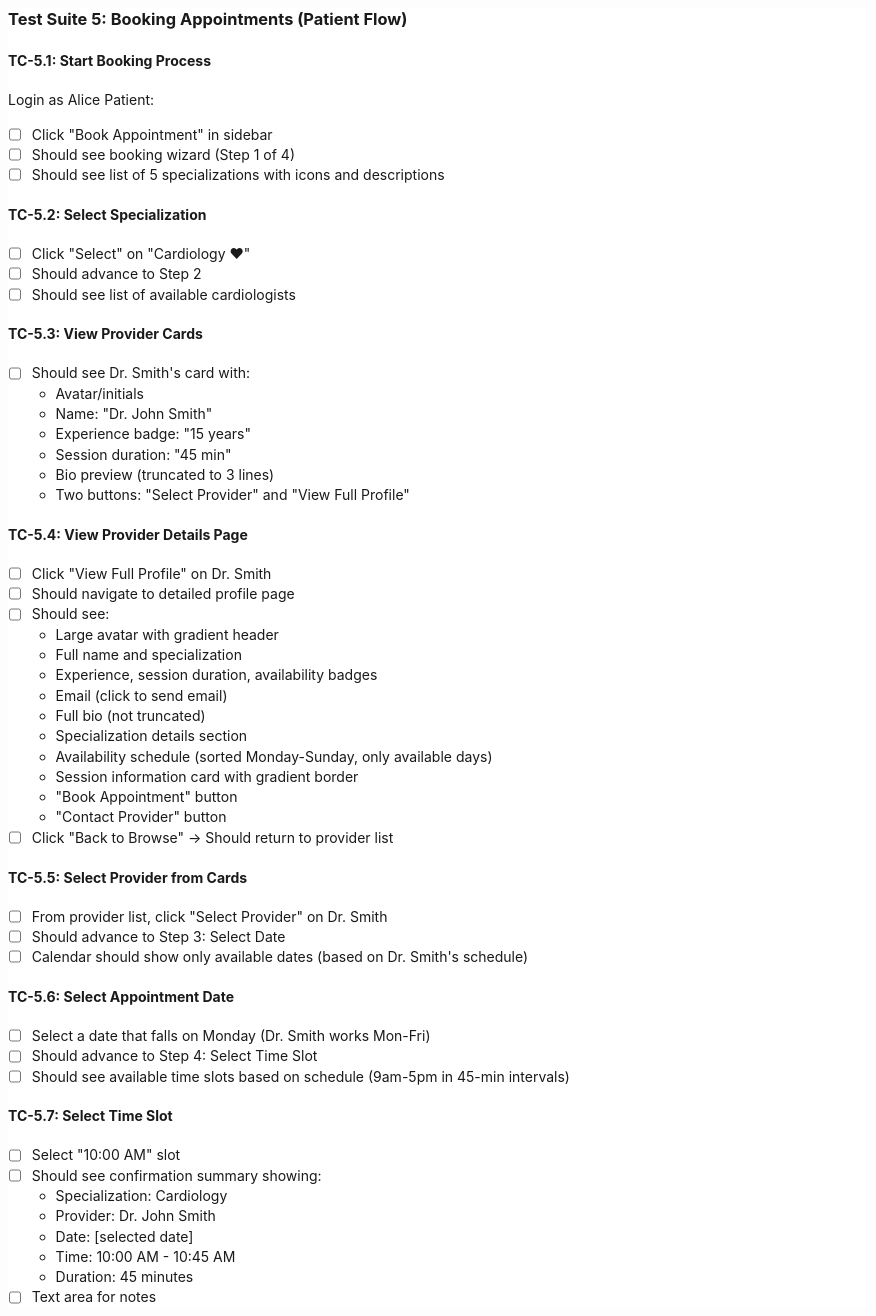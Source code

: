 
### Test Suite 5: Booking Appointments (Patient Flow)

#### TC-5.1: Start Booking Process
Login as Alice Patient:
- [ ] Click "Book Appointment" in sidebar
- [ ] Should see booking wizard (Step 1 of 4)
- [ ] Should see list of 5 specializations with icons and descriptions

#### TC-5.2: Select Specialization
- [ ] Click "Select" on "Cardiology ❤️"
- [ ] Should advance to Step 2
- [ ] Should see list of available cardiologists

#### TC-5.3: View Provider Cards
- [ ] Should see Dr. Smith's card with:
  - Avatar/initials
  - Name: "Dr. John Smith"
  - Experience badge: "15 years"
  - Session duration: "45 min"
  - Bio preview (truncated to 3 lines)
  - Two buttons: "Select Provider" and "View Full Profile"

#### TC-5.4: View Provider Details Page
- [ ] Click "View Full Profile" on Dr. Smith
- [ ] Should navigate to detailed profile page
- [ ] Should see:
  - Large avatar with gradient header
  - Full name and specialization
  - Experience, session duration, availability badges
  - Email (click to send email)
  - Full bio (not truncated)
  - Specialization details section
  - Availability schedule (sorted Monday-Sunday, only available days)
  - Session information card with gradient border
  - "Book Appointment" button
  - "Contact Provider" button
- [ ] Click "Back to Browse" → Should return to provider list

#### TC-5.5: Select Provider from Cards
- [ ] From provider list, click "Select Provider" on Dr. Smith
- [ ] Should advance to Step 3: Select Date
- [ ] Calendar should show only available dates (based on Dr. Smith's schedule)

#### TC-5.6: Select Appointment Date
- [ ] Select a date that falls on Monday (Dr. Smith works Mon-Fri)
- [ ] Should advance to Step 4: Select Time Slot
- [ ] Should see available time slots based on schedule (9am-5pm in 45-min intervals)

#### TC-5.7: Select Time Slot
- [ ] Select "10:00 AM" slot
- [ ] Should see confirmation summary showing:
  - Specialization: Cardiology
  - Provider: Dr. John Smith
  - Date: [selected date]
  - Time: 10:00 AM - 10:45 AM
  - Duration: 45 minutes
- [ ] Text area for notes
